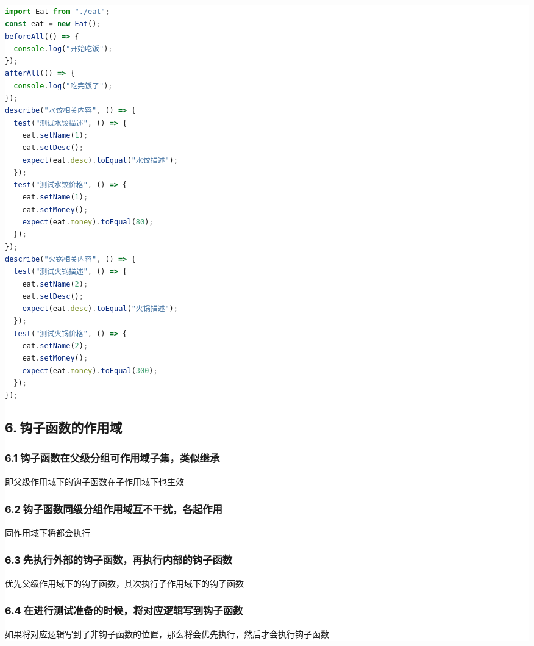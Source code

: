 ```jsx
import Eat from "./eat";
const eat = new Eat();
beforeAll(() => {
  console.log("开始吃饭");
});
afterAll(() => {
  console.log("吃完饭了");
});
describe("水饺相关内容", () => {
  test("测试水饺描述", () => {
    eat.setName(1);
    eat.setDesc();
    expect(eat.desc).toEqual("水饺描述");
  });
  test("测试水饺价格", () => {
    eat.setName(1);
    eat.setMoney();
    expect(eat.money).toEqual(80);
  });
});
describe("火锅相关内容", () => {
  test("测试火锅描述", () => {
    eat.setName(2);
    eat.setDesc();
    expect(eat.desc).toEqual("火锅描述");
  });
  test("测试火锅价格", () => {
    eat.setName(2);
    eat.setMoney();
    expect(eat.money).toEqual(300);
  });
});
```

## 6. 钩子函数的作用域

### 6.1 钩子函数在父级分组可作用域子集，类似继承

即父级作用域下的钩子函数在子作用域下也生效

### 6.2 钩子函数同级分组作用域互不干扰，各起作用

同作用域下将都会执行

### 6.3 先执行外部的钩子函数，再执行内部的钩子函数

优先父级作用域下的钩子函数，其次执行子作用域下的钩子函数

### 6.4 在进行测试准备的时候，将对应逻辑写到钩子函数

如果将对应逻辑写到了非钩子函数的位置，那么将会优先执行，然后才会执行钩子函数
